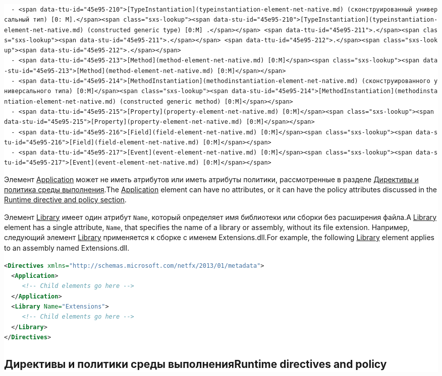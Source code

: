       - <span data-ttu-id="45e95-210">[TypeInstantiation](typeinstantiation-element-net-native.md) (сконструированный универсальный тип) [0: M].</span><span class="sxs-lookup"><span data-stu-id="45e95-210">[TypeInstantiation](typeinstantiation-element-net-native.md) (constructed generic type) [0:M] .</span></span> <span data-ttu-id="45e95-211">.</span><span class="sxs-lookup"><span data-stu-id="45e95-211">.</span></span> <span data-ttu-id="45e95-212">.</span><span class="sxs-lookup"><span data-stu-id="45e95-212">.</span></span>
      - <span data-ttu-id="45e95-213">[Method](method-element-net-native.md) [0:M]</span><span class="sxs-lookup"><span data-stu-id="45e95-213">[Method](method-element-net-native.md) [0:M]</span></span>
      - <span data-ttu-id="45e95-214">[MethodInstantiation](methodinstantiation-element-net-native.md) (сконструированного универсального типа) [0:M]</span><span class="sxs-lookup"><span data-stu-id="45e95-214">[MethodInstantiation](methodinstantiation-element-net-native.md) (constructed generic method) [0:M]</span></span>
      - <span data-ttu-id="45e95-215">[Property](property-element-net-native.md) [0:M]</span><span class="sxs-lookup"><span data-stu-id="45e95-215">[Property](property-element-net-native.md) [0:M]</span></span>
      - <span data-ttu-id="45e95-216">[Field](field-element-net-native.md) [0:M]</span><span class="sxs-lookup"><span data-stu-id="45e95-216">[Field](field-element-net-native.md) [0:M]</span></span>
      - <span data-ttu-id="45e95-217">[Event](event-element-net-native.md) [0:M]</span><span class="sxs-lookup"><span data-stu-id="45e95-217">[Event](event-element-net-native.md) [0:M]</span></span>

<span data-ttu-id="45e95-218">Элемент [Application](application-element-net-native.md) может не иметь атрибутов или иметь атрибуты политики, рассмотренные в разделе [Директивы и политика среды выполнения](#Directives).</span><span class="sxs-lookup"><span data-stu-id="45e95-218">The [Application](application-element-net-native.md) element can have no attributes, or it can have the policy attributes discussed in the [Runtime directive and policy section](#Directives).</span></span>

<span data-ttu-id="45e95-219">Элемент [Library](library-element-net-native.md) имеет один атрибут `Name`, который определяет имя библиотеки или сборки без расширения файла.</span><span class="sxs-lookup"><span data-stu-id="45e95-219">A [Library](library-element-net-native.md) element has a single attribute, `Name`, that specifies the name of a library or assembly, without its file extension.</span></span> <span data-ttu-id="45e95-220">Например, следующий элемент [Library](library-element-net-native.md) применяется к сборке с именем Extensions.dll.</span><span class="sxs-lookup"><span data-stu-id="45e95-220">For example, the following [Library](library-element-net-native.md) element applies to an assembly named Extensions.dll.</span></span>

```xml
<Directives xmlns="http://schemas.microsoft.com/netfx/2013/01/metadata">
  <Application>
     <!-- Child elements go here -->
  </Application>
  <Library Name="Extensions">
     <!-- Child elements go here -->
  </Library>
</Directives>
```

<a name="Directives"></a>

## <a name="runtime-directives-and-policy"></a><span data-ttu-id="45e95-221">Директивы и политики среды выполнения</span><span class="sxs-lookup"><span data-stu-id="45e95-221">Runtime directives and policy</span></span>
